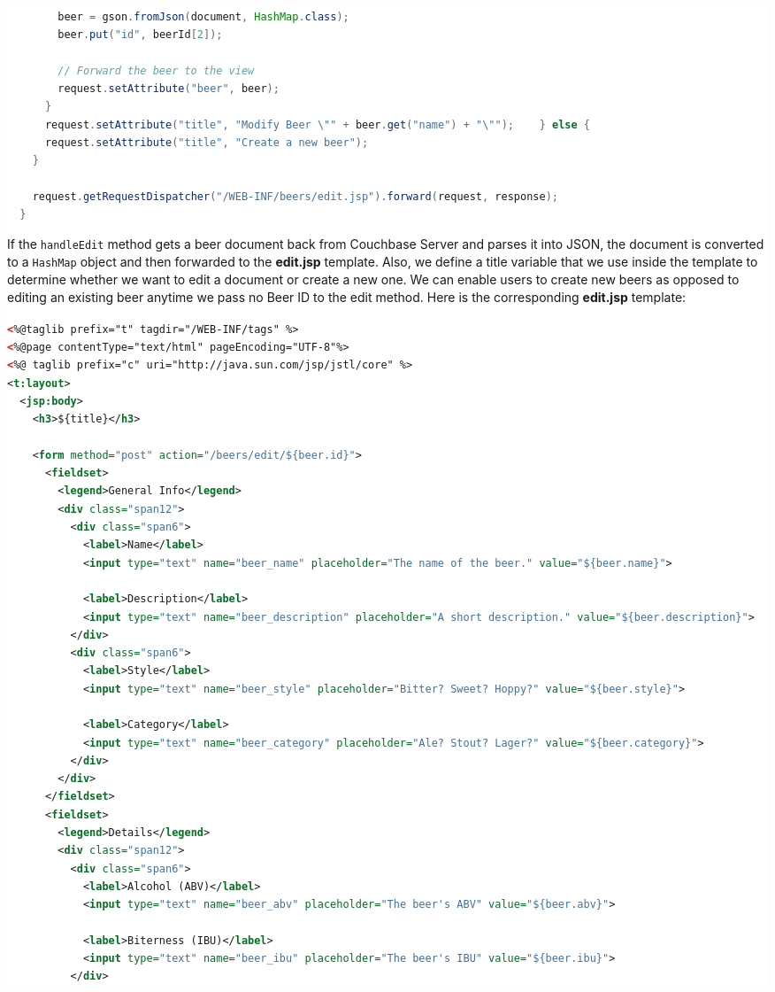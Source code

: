 ```java
        beer = gson.fromJson(document, HashMap.class);
        beer.put("id", beerId[2]);

        // Forward the beer to the view
        request.setAttribute("beer", beer);
      }
      request.setAttribute("title", "Modify Beer \"" + beer.get("name") + "\"");    } else {
      request.setAttribute("title", "Create a new beer");
    }

    request.getRequestDispatcher("/WEB-INF/beers/edit.jsp").forward(request, response);
  }
```


If the `handleEdit` method gets a beer document back from Couchbase Server and parses it into JSON, the document is converted to a `HashMap` object and then forwarded to the **edit.jsp** template. Also, we define a title variable that we use inside the template to determine whether we want to edit a document or create a new one. We can enable users to create new beers as opposed to editing an existing beer anytime we pass no Beer ID to the edit method. Here is the corresponding **edit.jsp** template:


```xml
<%@taglib prefix="t" tagdir="/WEB-INF/tags" %>
<%@page contentType="text/html" pageEncoding="UTF-8"%>
<%@ taglib prefix="c" uri="http://java.sun.com/jsp/jstl/core" %>
<t:layout>
  <jsp:body>
    <h3>${title}</h3>

    <form method="post" action="/beers/edit/${beer.id}">
      <fieldset>
        <legend>General Info</legend>
        <div class="span12">
          <div class="span6">
            <label>Name</label>
            <input type="text" name="beer_name" placeholder="The name of the beer." value="${beer.name}">

            <label>Description</label>
            <input type="text" name="beer_description" placeholder="A short description." value="${beer.description}">
          </div>
          <div class="span6">
            <label>Style</label>
            <input type="text" name="beer_style" placeholder="Bitter? Sweet? Hoppy?" value="${beer.style}">

            <label>Category</label>
            <input type="text" name="beer_category" placeholder="Ale? Stout? Lager?" value="${beer.category}">
          </div>
        </div>
      </fieldset>
      <fieldset>
        <legend>Details</legend>
        <div class="span12">
          <div class="span6">
            <label>Alcohol (ABV)</label>
            <input type="text" name="beer_abv" placeholder="The beer's ABV" value="${beer.abv}">

            <label>Biterness (IBU)</label>
            <input type="text" name="beer_ibu" placeholder="The beer's IBU" value="${beer.ibu}">
          </div>
```